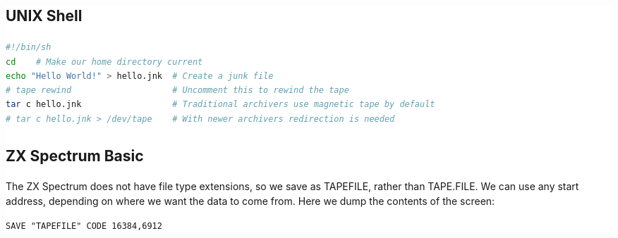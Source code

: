

## UNIX Shell


```bash
#!/bin/sh
cd    # Make our home directory current
echo "Hello World!" > hello.jnk  # Create a junk file
# tape rewind                    # Uncomment this to rewind the tape
tar c hello.jnk                  # Traditional archivers use magnetic tape by default
# tar c hello.jnk > /dev/tape    # With newer archivers redirection is needed
```



## ZX Spectrum Basic

The ZX Spectrum does not have file type extensions, so we save as TAPEFILE,
rather than TAPE.FILE.
We can use any start address, depending on where we want the data to come from.
Here we dump the contents of the screen:

```zxbasic
SAVE "TAPEFILE" CODE 16384,6912
```
